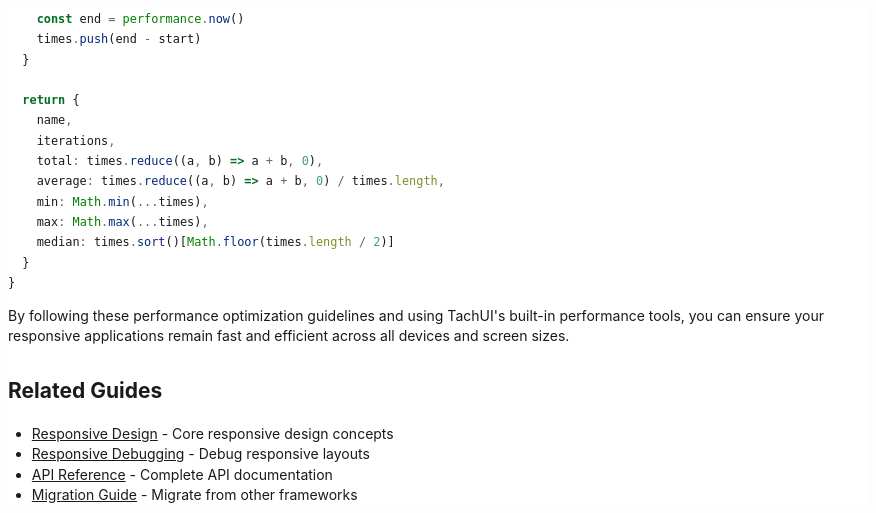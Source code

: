 ```typescript
    const end = performance.now()
    times.push(end - start)
  }
  
  return {
    name,
    iterations,
    total: times.reduce((a, b) => a + b, 0),
    average: times.reduce((a, b) => a + b, 0) / times.length,
    min: Math.min(...times),
    max: Math.max(...times),
    median: times.sort()[Math.floor(times.length / 2)]
  }
}
```

By following these performance optimization guidelines and using TachUI's built-in performance tools, you can ensure your responsive applications remain fast and efficient across all devices and screen sizes.

## Related Guides

- [Responsive Design](./responsive-design.md) - Core responsive design concepts
- [Responsive Debugging](./responsive-debugging.md) - Debug responsive layouts
- [API Reference](../api/responsive-modifiers.md) - Complete API documentation
- [Migration Guide](./responsive-migration.md) - Migrate from other frameworks